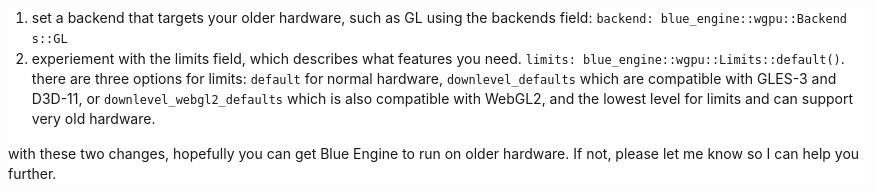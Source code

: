 1. set a backend that targets your older hardware, such as GL using the backends field: `backend: blue_engine::wgpu::Backends::GL`
2. experiement with the limits field, which describes what features you need. `limits: blue_engine::wgpu::Limits::default()`. there
   are three options for limits: `default` for normal hardware, `downlevel_defaults` which are compatible with GLES-3 and D3D-11, or
   `downlevel_webgl2_defaults` which is also compatible with WebGL2, and the lowest level for limits and can support very old hardware.

with these two changes, hopefully you can get Blue Engine to run on older hardware. If not, please let me know so I can help you further.
